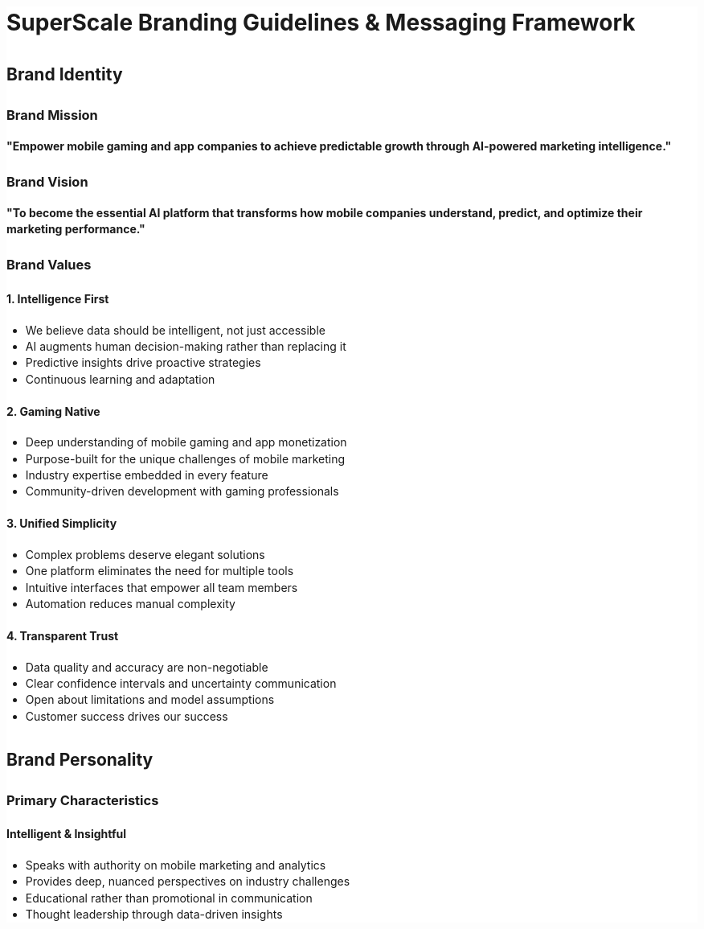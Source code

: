 # SuperScale Branding Guidelines & Messaging Framework

## Brand Identity

### Brand Mission
**"Empower mobile gaming and app companies to achieve predictable growth through AI-powered marketing intelligence."**

### Brand Vision
**"To become the essential AI platform that transforms how mobile companies understand, predict, and optimize their marketing performance."**

### Brand Values

#### 1. **Intelligence First**
- We believe data should be intelligent, not just accessible
- AI augments human decision-making rather than replacing it
- Predictive insights drive proactive strategies
- Continuous learning and adaptation

#### 2. **Gaming Native**
- Deep understanding of mobile gaming and app monetization
- Purpose-built for the unique challenges of mobile marketing
- Industry expertise embedded in every feature
- Community-driven development with gaming professionals

#### 3. **Unified Simplicity**
- Complex problems deserve elegant solutions
- One platform eliminates the need for multiple tools
- Intuitive interfaces that empower all team members
- Automation reduces manual complexity

#### 4. **Transparent Trust**
- Data quality and accuracy are non-negotiable
- Clear confidence intervals and uncertainty communication
- Open about limitations and model assumptions
- Customer success drives our success

## Brand Personality

### Primary Characteristics

#### **Intelligent & Insightful**
- Speaks with authority on mobile marketing and analytics
- Provides deep, nuanced perspectives on industry challenges
- Educational rather than promotional in communication
- Thought leadership through data-driven insights
